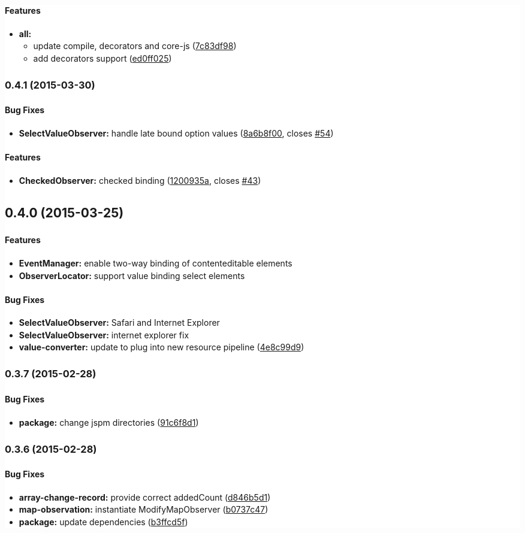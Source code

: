 
#### Features

* **all:**
  * update compile, decorators and core-js ([7c83df98](http://github.com/aurelia/binding/commit/7c83df98c0f87866c1e35e7c60d3c227ac8048ae))
  * add decorators support ([ed0ff025](http://github.com/aurelia/binding/commit/ed0ff0258b3e764334cee9778a566ba526be18ee))


### 0.4.1 (2015-03-30)


#### Bug Fixes

* **SelectValueObserver:** handle late bound option values ([8a6b8f00](http://github.com/aurelia/binding/commit/8a6b8f0006458ce77f3dbd4c3f1d975d6614175a), closes [#54](http://github.com/aurelia/binding/issues/54))


#### Features

* **CheckedObserver:** checked binding ([1200935a](http://github.com/aurelia/binding/commit/1200935ad7fa9b1e5e75d71a46ab1531cb1c3de6), closes [#43](http://github.com/aurelia/binding/issues/43))


## 0.4.0 (2015-03-25)

#### Features

* **EventManager:** enable two-way binding of contenteditable elements
* **ObserverLocator:** support value binding select elements

#### Bug Fixes

* **SelectValueObserver:** Safari and Internet Explorer
* **SelectValueObserver:** internet explorer fix
* **value-converter:** update to plug into new resource pipeline ([4e8c99d9](http://github.com/aurelia/binding/commit/4e8c99d9733cc9997754f40c78104e633ecab485))


### 0.3.7 (2015-02-28)


#### Bug Fixes

* **package:** change jspm directories ([91c6f8d1](http://github.com/aurelia/binding/commit/91c6f8d18380c45222ae996df3c668da782f04d2))


### 0.3.6 (2015-02-28)


#### Bug Fixes

* **array-change-record:** provide correct addedCount ([d846b5d1](http://github.com/aurelia/binding/commit/d846b5d1d7330707bea23d18796795c39b702e19))
* **map-observation:** instantiate ModifyMapObserver ([b0737c47](http://github.com/aurelia/binding/commit/b0737c47b69725a8b49f63ec7a06d39f9406e243))
* **package:** update dependencies ([b3ffcd5f](http://github.com/aurelia/binding/commit/b3ffcd5fd378a8ae4bce54c1949581447b5e2d92))
